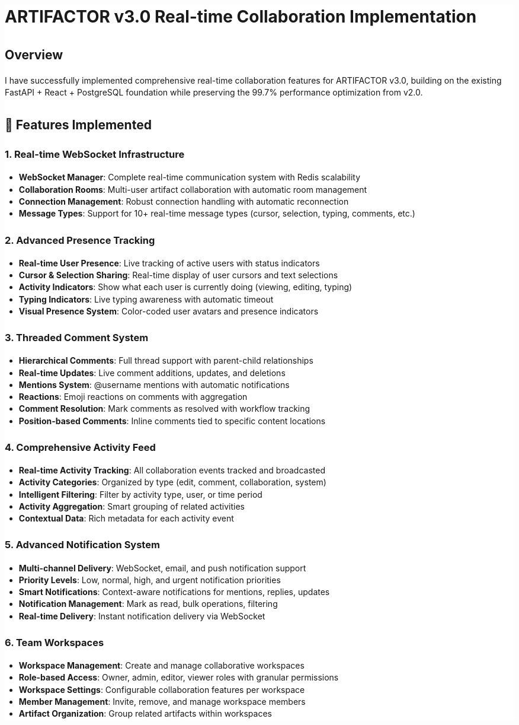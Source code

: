 # ARTIFACTOR v3.0 Real-time Collaboration Implementation

## Overview

I have successfully implemented comprehensive real-time collaboration features for ARTIFACTOR v3.0, building on the existing FastAPI + React + PostgreSQL foundation while preserving the 99.7% performance optimization from v2.0.

## 🚀 Features Implemented

### 1. Real-time WebSocket Infrastructure
- **WebSocket Manager**: Complete real-time communication system with Redis scalability
- **Collaboration Rooms**: Multi-user artifact collaboration with automatic room management
- **Connection Management**: Robust connection handling with automatic reconnection
- **Message Types**: Support for 10+ real-time message types (cursor, selection, typing, comments, etc.)

### 2. Advanced Presence Tracking
- **Real-time User Presence**: Live tracking of active users with status indicators
- **Cursor & Selection Sharing**: Real-time display of user cursors and text selections
- **Activity Indicators**: Show what each user is currently doing (viewing, editing, typing)
- **Typing Indicators**: Live typing awareness with automatic timeout
- **Visual Presence System**: Color-coded user avatars and presence indicators

### 3. Threaded Comment System
- **Hierarchical Comments**: Full thread support with parent-child relationships
- **Real-time Updates**: Live comment additions, updates, and deletions
- **Mentions System**: @username mentions with automatic notifications
- **Reactions**: Emoji reactions on comments with aggregation
- **Comment Resolution**: Mark comments as resolved with workflow tracking
- **Position-based Comments**: Inline comments tied to specific content locations

### 4. Comprehensive Activity Feed
- **Real-time Activity Tracking**: All collaboration events tracked and broadcasted
- **Activity Categories**: Organized by type (edit, comment, collaboration, system)
- **Intelligent Filtering**: Filter by activity type, user, or time period
- **Activity Aggregation**: Smart grouping of related activities
- **Contextual Data**: Rich metadata for each activity event

### 5. Advanced Notification System
- **Multi-channel Delivery**: WebSocket, email, and push notification support
- **Priority Levels**: Low, normal, high, and urgent notification priorities
- **Smart Notifications**: Context-aware notifications for mentions, replies, updates
- **Notification Management**: Mark as read, bulk operations, filtering
- **Real-time Delivery**: Instant notification delivery via WebSocket

### 6. Team Workspaces
- **Workspace Management**: Create and manage collaborative workspaces
- **Role-based Access**: Owner, admin, editor, viewer roles with granular permissions
- **Workspace Settings**: Configurable collaboration features per workspace
- **Member Management**: Invite, remove, and manage workspace members
- **Artifact Organization**: Group related artifacts within workspaces
